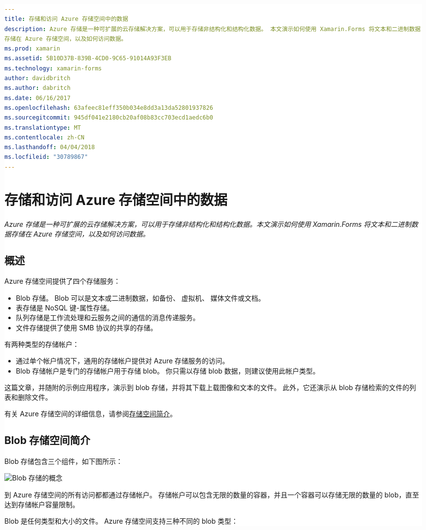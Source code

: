 ```yaml
---
title: 存储和访问 Azure 存储空间中的数据
description: Azure 存储是一种可扩展的云存储解决方案，可以用于存储非结构化和结构化数据。 本文演示如何使用 Xamarin.Forms 将文本和二进制数据存储在 Azure 存储空间，以及如何访问数据。
ms.prod: xamarin
ms.assetid: 5B10D37B-839B-4CD0-9C65-91014A93F3EB
ms.technology: xamarin-forms
author: davidbritch
ms.author: dabritch
ms.date: 06/16/2017
ms.openlocfilehash: 63afeec81eff350b034e8dd3a13da52801937826
ms.sourcegitcommit: 945df041e2180cb20af08b83cc703ecd1aedc6b0
ms.translationtype: MT
ms.contentlocale: zh-CN
ms.lasthandoff: 04/04/2018
ms.locfileid: "30789867"
---
```

# <a name="storing-and-accessing-data-in-azure-storage"></a>存储和访问 Azure 存储空间中的数据

_Azure 存储是一种可扩展的云存储解决方案，可以用于存储非结构化和结构化数据。本文演示如何使用 Xamarin.Forms 将文本和二进制数据存储在 Azure 存储空间，以及如何访问数据。_

## <a name="overview"></a>概述

Azure 存储空间提供了四个存储服务：

- Blob 存储。 Blob 可以是文本或二进制数据，如备份、 虚拟机、 媒体文件或文档。
- 表存储是 NoSQL 键-属性存储。
- 队列存储是工作流处理和云服务之间的通信的消息传递服务。
- 文件存储提供了使用 SMB 协议的共享的存储。

有两种类型的存储帐户：

- 通过单个帐户情况下，通用的存储帐户提供对 Azure 存储服务的访问。
- Blob 存储帐户是专门的存储帐户用于存储 blob。 你只需以存储 blob 数据，则建议使用此帐户类型。

这篇文章，并随附的示例应用程序，演示到 blob 存储，并将其下载上载图像和文本的文件。 此外，它还演示从 blob 存储检索的文件的列表和删除文件。

有关 Azure 存储空间的详细信息，请参阅[存储空间简介](https://azure.microsoft.com/documentation/articles/storage-introduction/)。

## <a name="introduction-to-blob-storage"></a>Blob 存储空间简介

Blob 存储包含三个组件，如下图所示：

![](azure-storage-images/blob-storage.png "Blob 存储的概念")

到 Azure 存储空间的所有访问都都通过存储帐户。 存储帐户可以包含无限的数量的容器，并且一个容器可以存储无限的数量的 blob，直至达到存储帐户容量限制。

Blob 是任何类型和大小的文件。 Azure 存储空间支持三种不同的 blob 类型：
